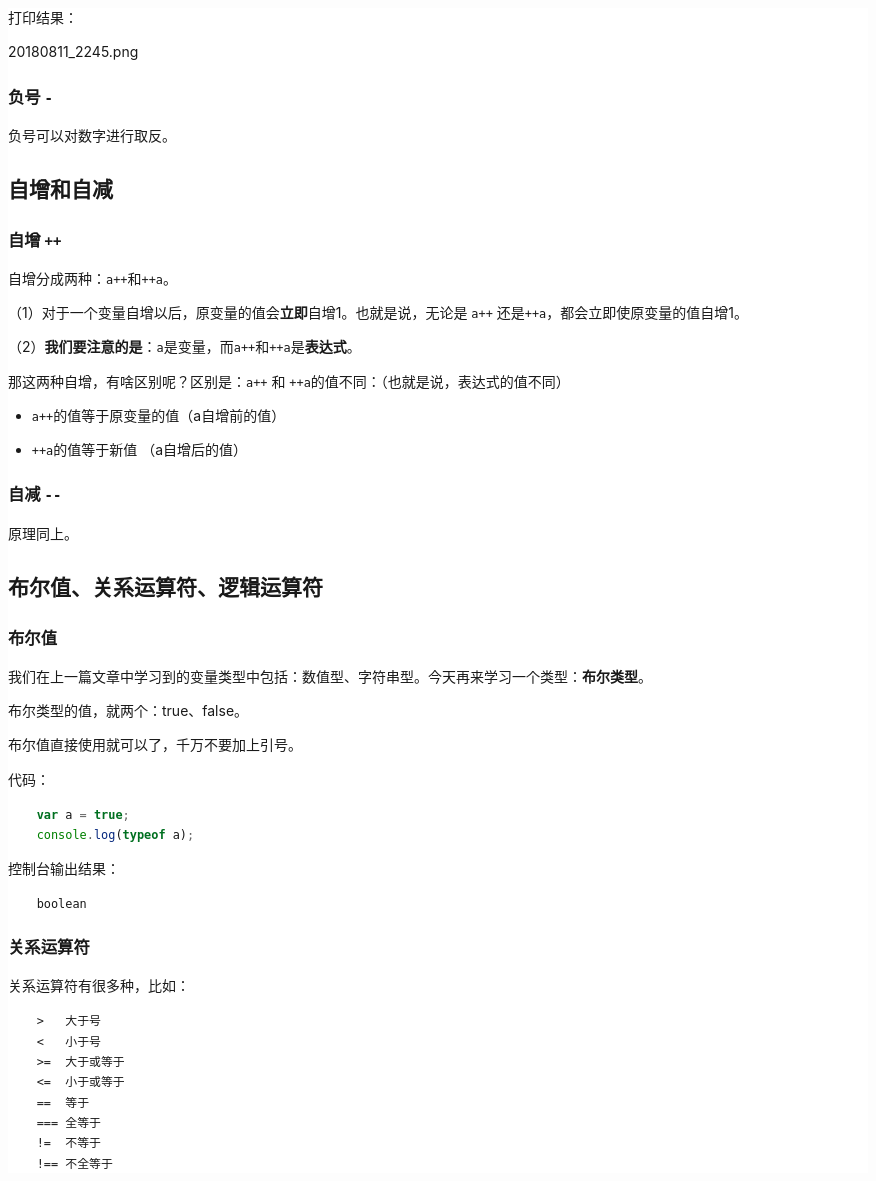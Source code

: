 打印结果：

20180811_2245.png

### 负号 `-`

负号可以对数字进行取反。

## 自增和自减

### 自增 `++`

自增分成两种：`a++`和`++a`。

（1）对于一个变量自增以后，原变量的值会**立即**自增1。也就是说，无论是 `a++` 还是`++a`，都会立即使原变量的值自增1。

（2）**我们要注意的是**：`a`是变量，而`a++`和`++a`是**表达式**。

那这两种自增，有啥区别呢？区别是：`a++` 和 `++a`的值不同：（也就是说，表达式的值不同）

- `a++`的值等于原变量的值（a自增前的值）

- `++a`的值等于新值 （a自增后的值）

### 自减 `-- `

原理同上。

## 布尔值、关系运算符、逻辑运算符

### 布尔值

我们在上一篇文章中学习到的变量类型中包括：数值型、字符串型。今天再来学习一个类型：**布尔类型**。

布尔类型的值，就两个：true、false。

布尔值直接使用就可以了，千万不要加上引号。

代码：

```javascript
	var a = true;
	console.log(typeof a);
```

控制台输出结果：

```
	boolean
```

### 关系运算符

关系运算符有很多种，比如：

```
	>	大于号
	<	小于号
	>= 	大于或等于
	<=  小于或等于
	== 	等于
	=== 全等于
	!=	不等于
	!== 不全等于
```
